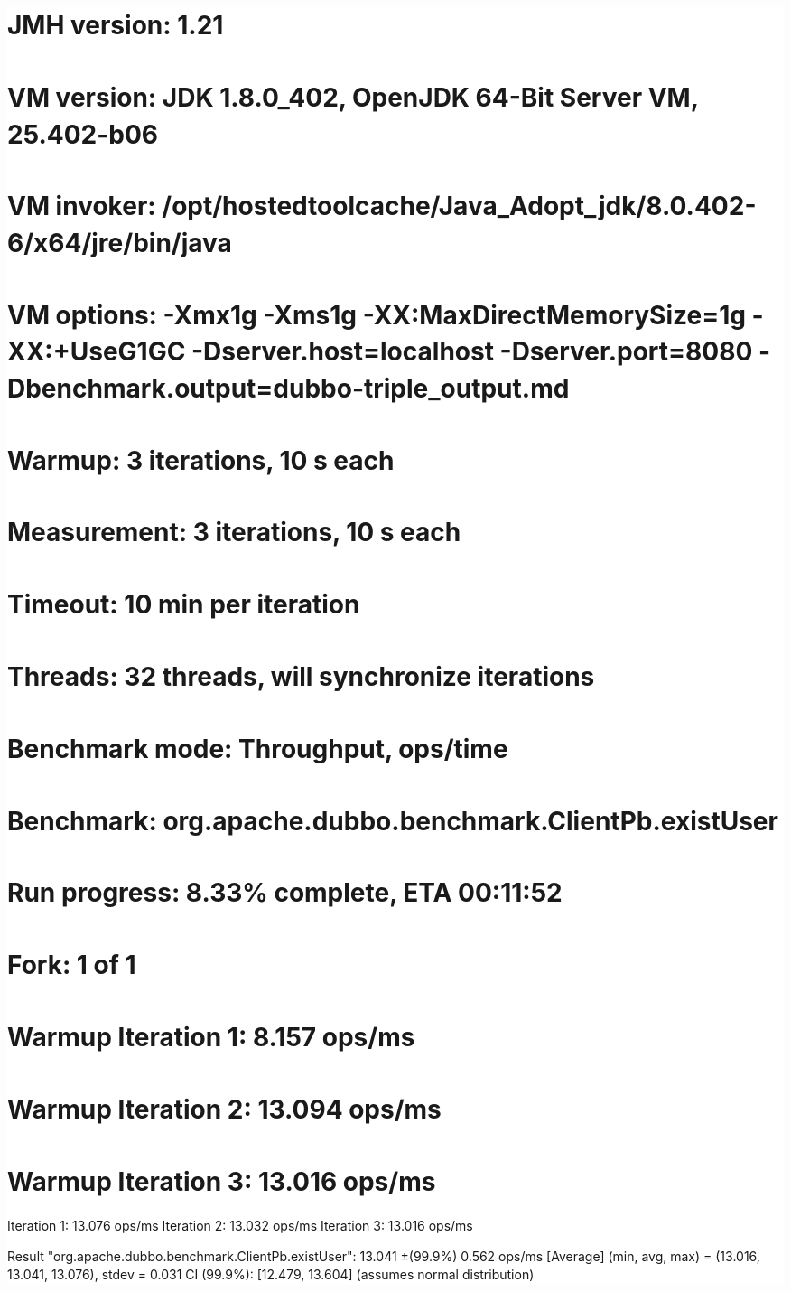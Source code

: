 
# JMH version: 1.21
# VM version: JDK 1.8.0_402, OpenJDK 64-Bit Server VM, 25.402-b06
# VM invoker: /opt/hostedtoolcache/Java_Adopt_jdk/8.0.402-6/x64/jre/bin/java
# VM options: -Xmx1g -Xms1g -XX:MaxDirectMemorySize=1g -XX:+UseG1GC -Dserver.host=localhost -Dserver.port=8080 -Dbenchmark.output=dubbo-triple_output.md
# Warmup: 3 iterations, 10 s each
# Measurement: 3 iterations, 10 s each
# Timeout: 10 min per iteration
# Threads: 32 threads, will synchronize iterations
# Benchmark mode: Throughput, ops/time
# Benchmark: org.apache.dubbo.benchmark.ClientPb.existUser

# Run progress: 8.33% complete, ETA 00:11:52
# Fork: 1 of 1
# Warmup Iteration   1: 8.157 ops/ms
# Warmup Iteration   2: 13.094 ops/ms
# Warmup Iteration   3: 13.016 ops/ms
Iteration   1: 13.076 ops/ms
Iteration   2: 13.032 ops/ms
Iteration   3: 13.016 ops/ms


Result "org.apache.dubbo.benchmark.ClientPb.existUser":
  13.041 ±(99.9%) 0.562 ops/ms [Average]
  (min, avg, max) = (13.016, 13.041, 13.076), stdev = 0.031
  CI (99.9%): [12.479, 13.604] (assumes normal distribution)

